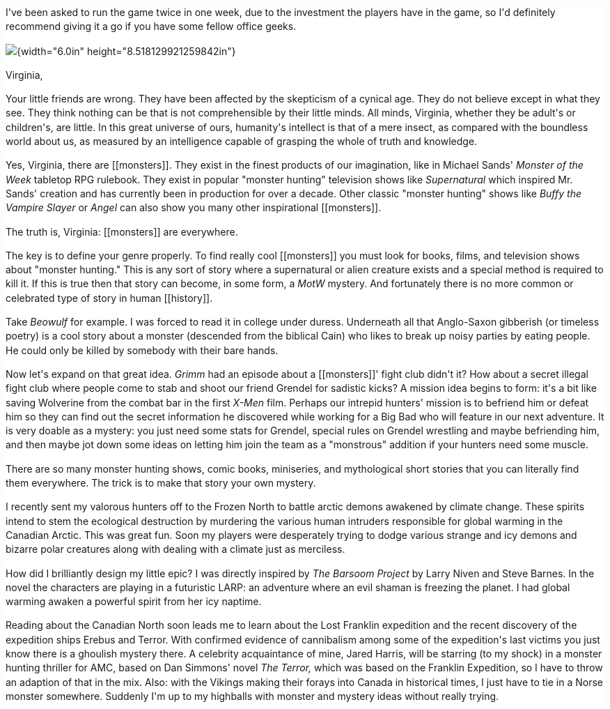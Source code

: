 I've been asked to run the game twice in one week, due to the investment the players have in the game, so I'd definitely recommend giving it a go if you have some fellow office geeks.

![](media/image64.png){width="6.0in" height="8.518129921259842in"}

Virginia,

Your little friends are wrong. They have been affected by the skepticism of a cynical age. They do not believe except in what they see. They think nothing can be that is not comprehensible by their little minds. All minds, Virginia, whether they be adult's or children's, are little. In this great universe of ours, humanity's intellect is that of a mere insect, as compared with the boundless world about us, as measured by an intelligence capable of grasping the whole of truth and knowledge.

Yes, Virginia, there are [[monsters]]. They exist in the finest products of our imagination, like in Michael Sands' *Monster of the Week* tabletop RPG rulebook. They exist in popular "monster hunting" television shows like *Supernatural* which inspired Mr. Sands' creation and has currently been in production for over a decade. Other classic "monster hunting" shows like *Buffy the Vampire Slayer* or *Angel* can also show you many other inspirational [[monsters]].

The truth is, Virginia: [[monsters]] are everywhere.

The key is to define your genre properly. To find really cool [[monsters]] you must look for books, films, and television shows about "monster hunting." This is any sort of story where a supernatural or alien creature exists and a special method is required to kill it. If this is true then that story can become, in some form, a *MotW* mystery. And fortunately there is no more common or celebrated type of story in human [[history]].

Take *Beowulf* for example. I was forced to read it in college under duress. Underneath all that Anglo-Saxon gibberish (or timeless poetry) is a cool story about a monster (descended from the biblical Cain) who likes to break up noisy parties by eating people. He could only be killed by somebody with their bare hands.

Now let's expand on that great idea. *Grimm* had an episode about a [[monsters]]' fight club didn't it? How about a secret illegal fight club where people come to stab and shoot our friend Grendel for sadistic kicks? A mission idea begins to form: it's a bit like saving Wolverine from the combat bar in the first *X-Men* film. Perhaps our intrepid hunters' mission is to befriend him or defeat him so they can find out the secret information he discovered while working for a Big Bad who will feature in our next adventure. It is very doable as a mystery: you just need some stats for Grendel, special rules on Grendel wrestling and maybe befriending him, and then maybe jot down some ideas on letting him join the team as a "monstrous" addition if your hunters need some muscle.

There are so many monster hunting shows, comic books, miniseries, and mythological short stories that you can literally find them everywhere. The trick is to make that story your own mystery.

I recently sent my valorous hunters off to the Frozen North to battle arctic demons awakened by climate change. These spirits intend to stem the ecological destruction by murdering the various human intruders responsible for global warming in the Canadian Arctic. This was great fun. Soon my players were desperately trying to dodge various strange and icy demons and bizarre polar creatures along with dealing with a climate just as merciless.

How did I brilliantly design my little epic? I was directly inspired by *The Barsoom Project* by Larry Niven and Steve Barnes. In the novel the characters are playing in a futuristic LARP: an adventure where an evil shaman is freezing the planet. I had global warming awaken a powerful spirit from her icy naptime.

Reading about the Canadian North soon leads me to learn about the Lost Franklin expedition and the recent discovery of the expedition ships Erebus and Terror. With confirmed evidence of cannibalism among some of the expedition's last victims you just know there is a ghoulish mystery there. A celebrity acquaintance of mine, Jared Harris, will be starring (to my shock) in a monster hunting thriller for AMC, based on Dan Simmons' novel *The Terror,* which was based on the Franklin Expedition, so I have to throw an adaption of that in the mix. Also: with the Vikings making their forays into Canada in historical times, I just have to tie in a Norse monster somewhere. Suddenly I'm up to my highballs with monster and mystery ideas without really trying.
